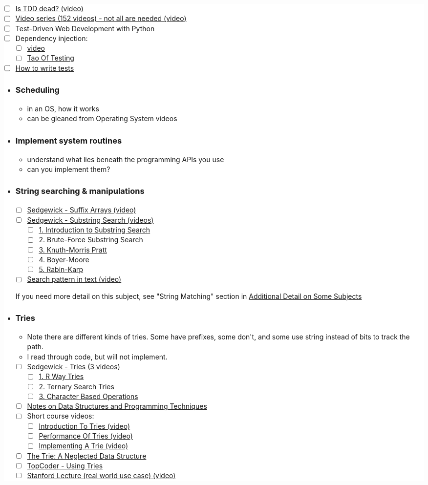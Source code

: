   - [ ] [Is TDD dead? (video)](https://www.youtube.com/watch?v=z9quxZsLcfo)
  - [ ] [Video series (152 videos) - not all are needed (video)](https://www.youtube.com/watch?v=nzJapzxH_rE&list=PLAwxTw4SYaPkWVHeC_8aSIbSxE_NXI76g)
  - [ ] [Test-Driven Web Development with Python](http://www.obeythetestinggoat.com/pages/book.html#toc)
  - [ ] Dependency injection:
    - [ ] [video](https://www.youtube.com/watch?v=IKD2-MAkXyQ)
    - [ ] [Tao Of Testing](http://jasonpolites.github.io/tao-of-testing/ch3-1.1.html)
  - [ ] [How to write tests](http://jasonpolites.github.io/tao-of-testing/ch4-1.1.html)

- ### Scheduling
  - in an OS, how it works
  - can be gleaned from Operating System videos

- ### Implement system routines
  - understand what lies beneath the programming APIs you use
  - can you implement them?

- ### String searching & manipulations
  - [ ] [Sedgewick - Suffix Arrays (video)](https://www.youtube.com/watch?v=HKPrVm5FWvg)
  - [ ] [Sedgewick - Substring Search (videos)](https://www.youtube.com/watch?v=2LvvVFCEIv8&list=PLe-ggMe31CTdAdjXB3lIuf2maubzo9t66&index=5)
    - [ ] [1. Introduction to Substring Search](https://www.youtube.com/watch?v=2LvvVFCEIv8&list=PLe-ggMe31CTdAdjXB3lIuf2maubzo9t66&index=5)
    - [ ] [2. Brute-Force Substring Search](https://www.youtube.com/watch?v=CcDXwIGEXYU&list=PLe-ggMe31CTdAdjXB3lIuf2maubzo9t66&index=4)
    - [ ] [3. Knuth-Morris Pratt](https://www.youtube.com/watch?v=n-7n-FDEWzc&index=3&list=PLe-ggMe31CTdAdjXB3lIuf2maubzo9t66)
    - [ ] [4. Boyer-Moore](https://www.youtube.com/watch?v=fI7Ch6pZXfM&list=PLe-ggMe31CTdAdjXB3lIuf2maubzo9t66&index=2)
    - [ ] [5. Rabin-Karp](https://www.youtube.com/watch?v=QzI0p6zDjK4&index=1&list=PLe-ggMe31CTdAdjXB3lIuf2maubzo9t66)
  - [ ] [Search pattern in text (video)](https://www.coursera.org/learn/data-structures/lecture/tAfHI/search-pattern-in-text)

  If you need more detail on this subject, see "String Matching" section in [Additional Detail on Some Subjects](#additional-detail-on-some-subjects)

- ### Tries
  - Note there are different kinds of tries. Some have prefixes, some don't, and some use string instead of bits
    to track the path.
  - I read through code, but will not implement.
  - [ ] [Sedgewick - Tries (3 videos)](https://www.youtube.com/playlist?list=PLe-ggMe31CTe9IyG9MB8vt5xUJeYgOYRQ)
    - [ ] [1. R Way Tries](https://www.youtube.com/watch?v=buq2bn8x3Vo&index=3&list=PLe-ggMe31CTe9IyG9MB8vt5xUJeYgOYRQ)
    - [ ] [2. Ternary Search Tries](https://www.youtube.com/watch?v=LelV-kkYMIg&index=2&list=PLe-ggMe31CTe9IyG9MB8vt5xUJeYgOYRQ)
    - [ ] [3. Character Based Operations](https://www.youtube.com/watch?v=00YaFPcC65g&list=PLe-ggMe31CTe9IyG9MB8vt5xUJeYgOYRQ&index=1)
  - [ ] [Notes on Data Structures and Programming Techniques](http://www.cs.yale.edu/homes/aspnes/classes/223/notes.html#Tries)
  - [ ] Short course videos:
    - [ ] [Introduction To Tries (video)](https://www.coursera.org/learn/data-structures-optimizing-performance/lecture/08Xyf/core-introduction-to-tries)
    - [ ] [Performance Of Tries (video)](https://www.coursera.org/learn/data-structures-optimizing-performance/lecture/PvlZW/core-performance-of-tries)
    - [ ] [Implementing A Trie (video)](https://www.coursera.org/learn/data-structures-optimizing-performance/lecture/DFvd3/core-implementing-a-trie)
  - [ ] [The Trie: A Neglected Data Structure](https://www.toptal.com/java/the-trie-a-neglected-data-structure)
  - [ ] [TopCoder - Using Tries](https://www.topcoder.com/community/data-science/data-science-tutorials/using-tries/)
  - [ ] [Stanford Lecture (real world use case) (video)](https://www.youtube.com/watch?v=TJ8SkcUSdbU)